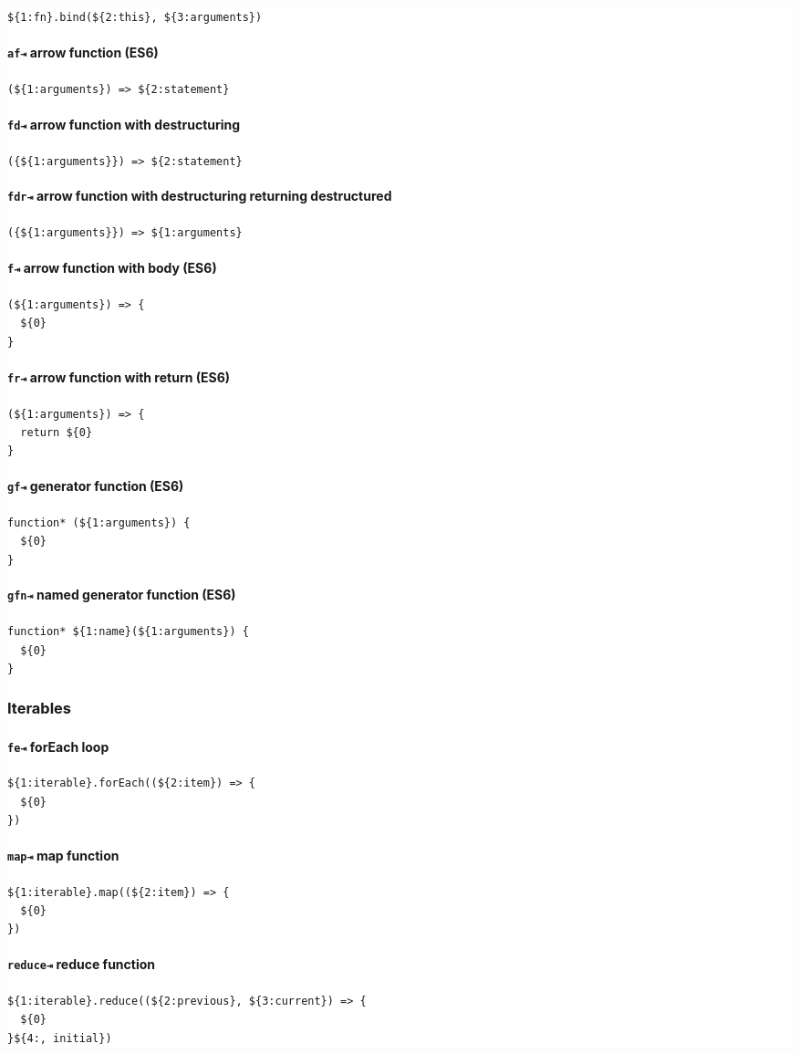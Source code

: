     ${1:fn}.bind(${2:this}, ${3:arguments})

#### `af⇥` arrow function (ES6)

    (${1:arguments}) => ${2:statement}

#### `fd⇥` arrow function with destructuring

    ({${1:arguments}}) => ${2:statement}

#### `fdr⇥` arrow function with destructuring returning destructured

    ({${1:arguments}}) => ${1:arguments}

#### `f⇥` arrow function with body (ES6)

    (${1:arguments}) => {
      ${0}
    }

#### `fr⇥` arrow function with return (ES6)

    (${1:arguments}) => {
      return ${0}
    }

#### `gf⇥` generator function (ES6)

    function* (${1:arguments}) {
      ${0}
    }

#### `gfn⇥` named generator function (ES6)

    function* ${1:name}(${1:arguments}) {
      ${0}
    }

### Iterables

#### `fe⇥` forEach loop

    ${1:iterable}.forEach((${2:item}) => {
      ${0}
    })

#### `map⇥` map function

    ${1:iterable}.map((${2:item}) => {
      ${0}
    })

#### `reduce⇥` reduce function

    ${1:iterable}.reduce((${2:previous}, ${3:current}) => {
      ${0}
    }${4:, initial})
